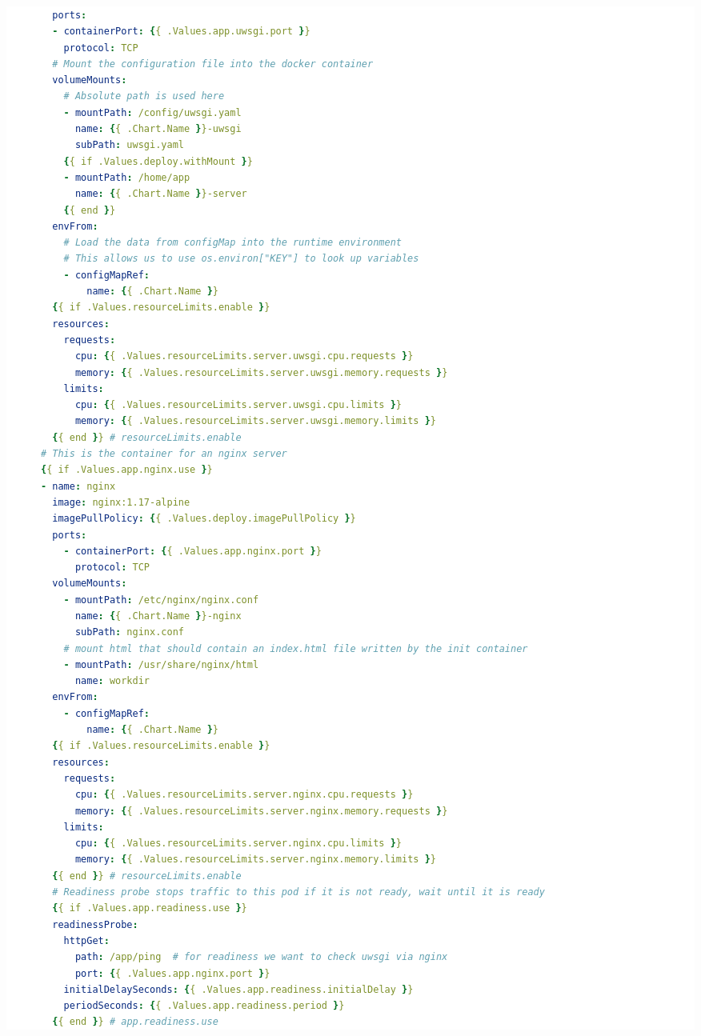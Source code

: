 ```yaml
        ports:
        - containerPort: {{ .Values.app.uwsgi.port }}
          protocol: TCP
        # Mount the configuration file into the docker container
        volumeMounts:
          # Absolute path is used here
          - mountPath: /config/uwsgi.yaml
            name: {{ .Chart.Name }}-uwsgi
            subPath: uwsgi.yaml
          {{ if .Values.deploy.withMount }}
          - mountPath: /home/app
            name: {{ .Chart.Name }}-server
          {{ end }}
        envFrom:
          # Load the data from configMap into the runtime environment
          # This allows us to use os.environ["KEY"] to look up variables
          - configMapRef:
              name: {{ .Chart.Name }}
        {{ if .Values.resourceLimits.enable }}
        resources:
          requests:
            cpu: {{ .Values.resourceLimits.server.uwsgi.cpu.requests }}
            memory: {{ .Values.resourceLimits.server.uwsgi.memory.requests }}
          limits:
            cpu: {{ .Values.resourceLimits.server.uwsgi.cpu.limits }}
            memory: {{ .Values.resourceLimits.server.uwsgi.memory.limits }}
        {{ end }} # resourceLimits.enable
      # This is the container for an nginx server
      {{ if .Values.app.nginx.use }}
      - name: nginx
        image: nginx:1.17-alpine
        imagePullPolicy: {{ .Values.deploy.imagePullPolicy }}
        ports:
          - containerPort: {{ .Values.app.nginx.port }}
            protocol: TCP
        volumeMounts:
          - mountPath: /etc/nginx/nginx.conf
            name: {{ .Chart.Name }}-nginx
            subPath: nginx.conf
          # mount html that should contain an index.html file written by the init container
          - mountPath: /usr/share/nginx/html
            name: workdir
        envFrom:
          - configMapRef:
              name: {{ .Chart.Name }}
        {{ if .Values.resourceLimits.enable }}
        resources:
          requests:
            cpu: {{ .Values.resourceLimits.server.nginx.cpu.requests }}
            memory: {{ .Values.resourceLimits.server.nginx.memory.requests }}
          limits:
            cpu: {{ .Values.resourceLimits.server.nginx.cpu.limits }}
            memory: {{ .Values.resourceLimits.server.nginx.memory.limits }}
        {{ end }} # resourceLimits.enable
        # Readiness probe stops traffic to this pod if it is not ready, wait until it is ready
        {{ if .Values.app.readiness.use }}
        readinessProbe:
          httpGet:
            path: /app/ping  # for readiness we want to check uwsgi via nginx
            port: {{ .Values.app.nginx.port }}
          initialDelaySeconds: {{ .Values.app.readiness.initialDelay }}
          periodSeconds: {{ .Values.app.readiness.period }}
        {{ end }} # app.readiness.use
```